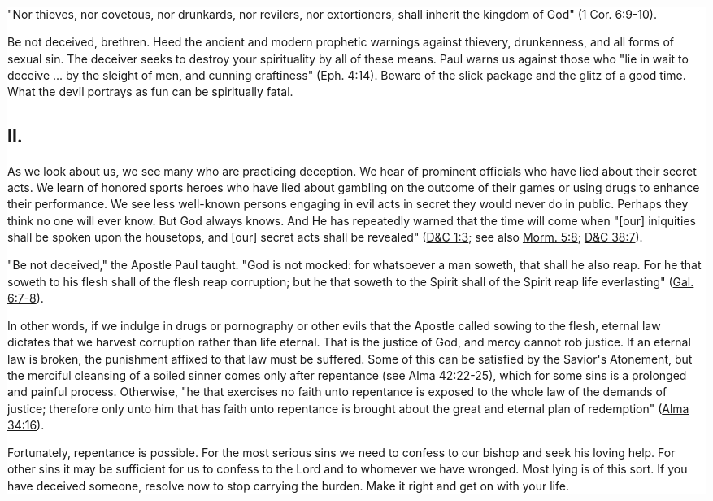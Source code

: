 "Nor thieves, nor covetous, nor drunkards, nor revilers, nor extortioners,
shall inherit the kingdom of God" ([1 Cor.
6:9-10](https://www.lds.org/scriptures/nt/1-cor/6.9-10?lang=eng#8)).

Be not deceived, brethren. Heed the ancient and modern prophetic warnings
against thievery, drunkenness, and all forms of sexual sin. The deceiver seeks
to destroy your spirituality by all of these means. Paul warns us against
those who "lie in wait to deceive ... by the sleight of men, and cunning
craftiness" ([Eph.
4:14](https://www.lds.org/scriptures/nt/eph/4.14?lang=eng#13)). Beware of the
slick package and the glitz of a good time. What the devil portrays as fun can
be spiritually fatal.

## II.

As we look about us, we see many who are practicing deception. We hear of
prominent officials who have lied about their secret acts. We learn of honored
sports heroes who have lied about gambling on the outcome of their games or
using drugs to enhance their performance. We see less well-known persons
engaging in evil acts in secret they would never do in public. Perhaps they
think no one will ever know. But God always knows. And He has repeatedly
warned that the time will come when "[our] iniquities shall be spoken upon the
housetops, and [our] secret acts shall be revealed" ([D&amp;C
1:3](https://www.lds.org/scriptures/dc-testament/dc/1.3?lang=eng#2); see also
[Morm. 5:8](https://www.lds.org/scriptures/bofm/morm/5.8?lang=eng#7); [D&amp;C
38:7](https://www.lds.org/scriptures/dc-testament/dc/38.7?lang=eng#6)).

"Be not deceived," the Apostle Paul taught. "God is not mocked: for whatsoever
a man soweth, that shall he also reap. For he that soweth to his flesh shall
of the flesh reap corruption; but he that soweth to the Spirit shall of the
Spirit reap life everlasting" ([Gal.
6:7-8](https://www.lds.org/scriptures/nt/gal/6.7-8?lang=eng#6)).

In other words, if we indulge in drugs or pornography or other evils that the
Apostle called sowing to the flesh, eternal law dictates that we harvest
corruption rather than life eternal. That is the justice of God, and mercy
cannot rob justice. If an eternal law is broken, the punishment affixed to
that law must be suffered. Some of this can be satisfied by the Savior's
Atonement, but the merciful cleansing of a soiled sinner comes only after
repentance (see [Alma
42:22-25](https://www.lds.org/scriptures/bofm/alma/42.22-25?lang=eng#21)),
which for some sins is a prolonged and painful process. Otherwise, "he that
exercises no faith unto repentance is exposed to the whole law of the demands
of justice; therefore only unto him that has faith unto repentance is brought
about the great and eternal plan of redemption" ([Alma
34:16](https://www.lds.org/scriptures/bofm/alma/34.16?lang=eng#15)).

Fortunately, repentance is possible. For the most serious sins we need to
confess to our bishop and seek his loving help. For other sins it may be
sufficient for us to confess to the Lord and to whomever we have wronged. Most
lying is of this sort. If you have deceived someone, resolve now to stop
carrying the burden. Make it right and get on with your life.
